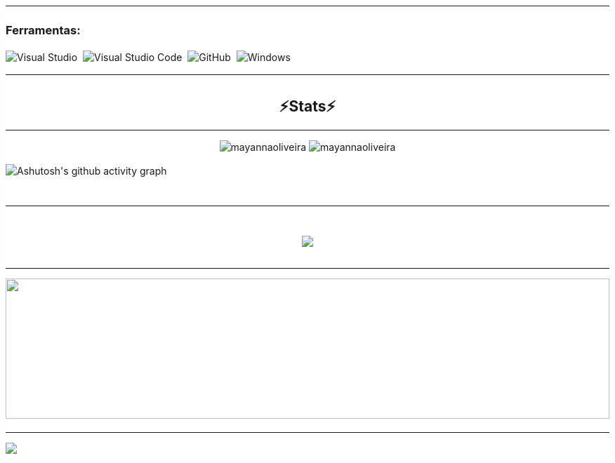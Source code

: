 <hr>
  
  ### Ferramentas:
![Visual Studio](https://img.shields.io/badge/-Visual%20Studio-0D1117?style=for-the-badge&logo=visual-studio&logoColor=C8A2C8&labelColor=0D1117)&nbsp;
![Visual Studio Code](https://img.shields.io/badge/-Visual%20Studio%20Code-0D1117?style=for-the-badge&logo=visual-studio&logoColor=1E90FF&labelColor=0D1117)&nbsp;
![GitHub](https://img.shields.io/badge/-GitHub-0D1117?style=for-the-badge&logo=github&labelColor=0D1117)&nbsp;
![Windows](https://img.shields.io/badge/-Windows-0D1117?style=for-the-badge&logo=windows&labelColor=0D1117)&nbsp;
  
<hr>
 
<h2 align="center" >⚡Stats⚡</h2><hr>
<div class="row" align="center">
  <div class="column">
    <img src="https://awesome-github-stats.azurewebsites.net/user-stats/arrowaaa?cardType=github&theme=dark&preferLogin=false" alt="mayannaoliveira" style="width:49%">
    <img src="https://github-readme-stats.vercel.app/api/top-langs?username=arrowaaa&show_icons=true&theme=dark&locale=en&layout=compact" alt="mayannaoliveira" style="width:40%">
  </div>
</div>

![Ashutosh's github activity graph](https://github-readme-activity-graph.vercel.app/graph?username=arrowaaa&bg_color=000000&color=7B68EE&line=8A2BE2&point=fff&area=true&hide_border=true)


<h1 align="center"><hr>
<img src="https://readme-typing-svg.herokuapp.com/?font=Righteous&size=35&center=true&vCenter=true&width=500&height=70&duration=4000&lines=Obrigado+pela+atenção!;" />
</h1><hr>

<div align="center">    
  <img width="100%" height="200px"src="https://github.com/user-attachments/assets/e5efd3de-7917-42fc-ad35-9e116e019452">
</div><hr>

<img width=100% src="https://capsule-render.vercel.app/api?type=waving&color=00498b&height=120&section=footer"/>
